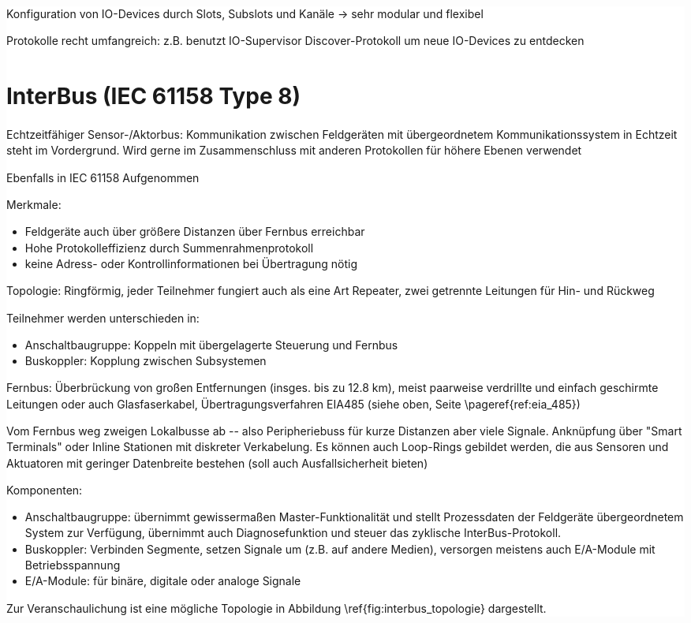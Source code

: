 Konfiguration von IO-Devices durch Slots, Subslots und Kanäle &rarr; sehr modular und flexibel

Protokolle recht umfangreich: z.B. benutzt IO-Supervisor Discover-Protokoll um neue IO-Devices zu entdecken


# InterBus (IEC 61158 Type 8)

Echtzeitfähiger Sensor-/Aktorbus: Kommunikation zwischen Feldgeräten mit übergeordnetem Kommunikationssystem in Echtzeit steht im Vordergrund. Wird gerne im Zusammenschluss mit anderen Protokollen für höhere Ebenen verwendet

Ebenfalls in IEC 61158 Aufgenommen

Merkmale:
* Feldgeräte auch über größere Distanzen über Fernbus erreichbar
* Hohe Protokolleffizienz durch Summenrahmenprotokoll
* keine Adress- oder Kontrollinformationen bei Übertragung nötig

Topologie: Ringförmig, jeder Teilnehmer fungiert auch als eine Art Repeater, zwei getrennte Leitungen für Hin- und Rückweg

Teilnehmer werden unterschieden in:
* Anschaltbaugruppe: Koppeln mit übergelagerte Steuerung und Fernbus
* Buskoppler: Kopplung zwischen Subsystemen

Fernbus: Überbrückung von großen Entfernungen (insges. bis zu 12.8 km), meist paarweise verdrillte und einfach geschirmte Leitungen oder auch Glasfaserkabel, Übertragungsverfahren EIA485 (siehe oben, Seite \pageref{ref:eia_485})

Vom Fernbus weg zweigen Lokalbusse ab -- also Peripheriebuss für kurze Distanzen aber viele Signale. Anknüpfung über "Smart Terminals" oder Inline Stationen mit diskreter Verkabelung. Es können auch Loop-Rings gebildet werden, die aus Sensoren und Aktuatoren mit geringer Datenbreite bestehen (soll auch Ausfallsicherheit bieten)

Komponenten:
* Anschaltbaugruppe: übernimmt gewissermaßen Master-Funktionalität und stellt Prozessdaten der Feldgeräte übergeordnetem System zur Verfügung, übernimmt auch Diagnosefunktion und steuer das zyklische InterBus-Protokoll.
* Buskoppler: Verbinden Segmente, setzen Signale um (z.B. auf andere Medien), versorgen meistens auch E/A-Module mit Betriebsspannung
* E/A-Module: für binäre, digitale oder analoge Signale

Zur Veranschaulichung ist eine mögliche Topologie in Abbildung \ref{fig:interbus_topologie} dargestellt.
